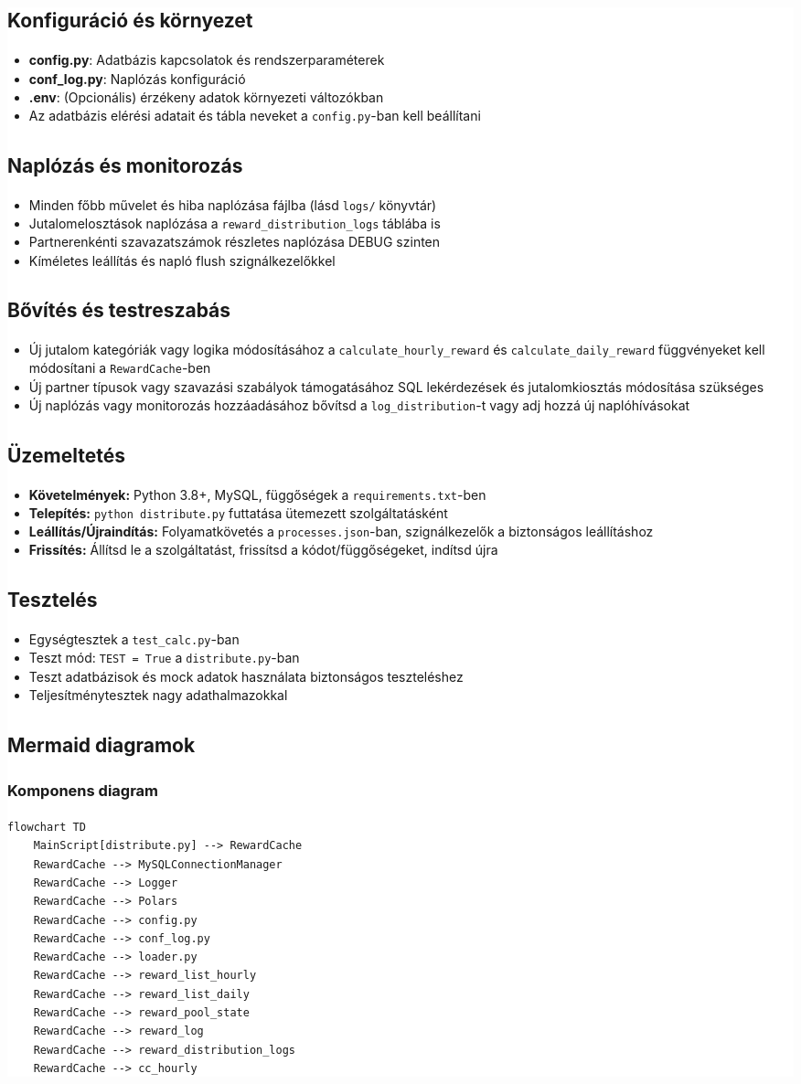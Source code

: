 ## Konfiguráció és környezet

- **config.py**: Adatbázis kapcsolatok és rendszerparaméterek
- **conf_log.py**: Naplózás konfiguráció
- **.env**: (Opcionális) érzékeny adatok környezeti változókban
- Az adatbázis elérési adatait és tábla neveket a `config.py`-ban kell beállítani

## Naplózás és monitorozás

- Minden főbb művelet és hiba naplózása fájlba (lásd `logs/` könyvtár)
- Jutalomelosztások naplózása a `reward_distribution_logs` táblába is
- Partnerenkénti szavazatszámok részletes naplózása DEBUG szinten
- Kíméletes leállítás és napló flush szignálkezelőkkel

## Bővítés és testreszabás

- Új jutalom kategóriák vagy logika módosításához a `calculate_hourly_reward` és `calculate_daily_reward` függvényeket kell módosítani a `RewardCache`-ben
- Új partner típusok vagy szavazási szabályok támogatásához SQL lekérdezések és jutalomkiosztás módosítása szükséges
- Új naplózás vagy monitorozás hozzáadásához bővítsd a `log_distribution`-t vagy adj hozzá új naplóhívásokat

## Üzemeltetés

- **Követelmények:** Python 3.8+, MySQL, függőségek a `requirements.txt`-ben
- **Telepítés:** `python distribute.py` futtatása ütemezett szolgáltatásként
- **Leállítás/Újraindítás:** Folyamatkövetés a `processes.json`-ban, szignálkezelők a biztonságos leállításhoz
- **Frissítés:** Állítsd le a szolgáltatást, frissítsd a kódot/függőségeket, indítsd újra

## Tesztelés

- Egységtesztek a `test_calc.py`-ban
- Teszt mód: `TEST = True` a `distribute.py`-ban
- Teszt adatbázisok és mock adatok használata biztonságos teszteléshez
- Teljesítménytesztek nagy adathalmazokkal

## Mermaid diagramok

### Komponens diagram

```mermaid
flowchart TD
    MainScript[distribute.py] --> RewardCache
    RewardCache --> MySQLConnectionManager
    RewardCache --> Logger
    RewardCache --> Polars
    RewardCache --> config.py
    RewardCache --> conf_log.py
    RewardCache --> loader.py
    RewardCache --> reward_list_hourly
    RewardCache --> reward_list_daily
    RewardCache --> reward_pool_state
    RewardCache --> reward_log
    RewardCache --> reward_distribution_logs
    RewardCache --> cc_hourly
```
